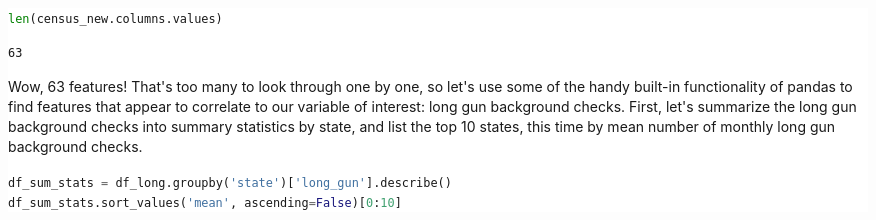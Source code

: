 


```python
len(census_new.columns.values)
```




    63



Wow, 63 features!  That's too many to look through one by one, so let's use some of the handy built-in functionality of pandas to find features that appear to correlate to our variable of interest: long gun background checks.  First, let's summarize the long gun background checks into summary statistics by state, and list the top 10 states, this time by mean number of monthly long gun background checks.


```python
df_sum_stats = df_long.groupby('state')['long_gun'].describe()
df_sum_stats.sort_values('mean', ascending=False)[0:10]
```




<div>
<style scoped>
    .dataframe tbody tr th:only-of-type {
